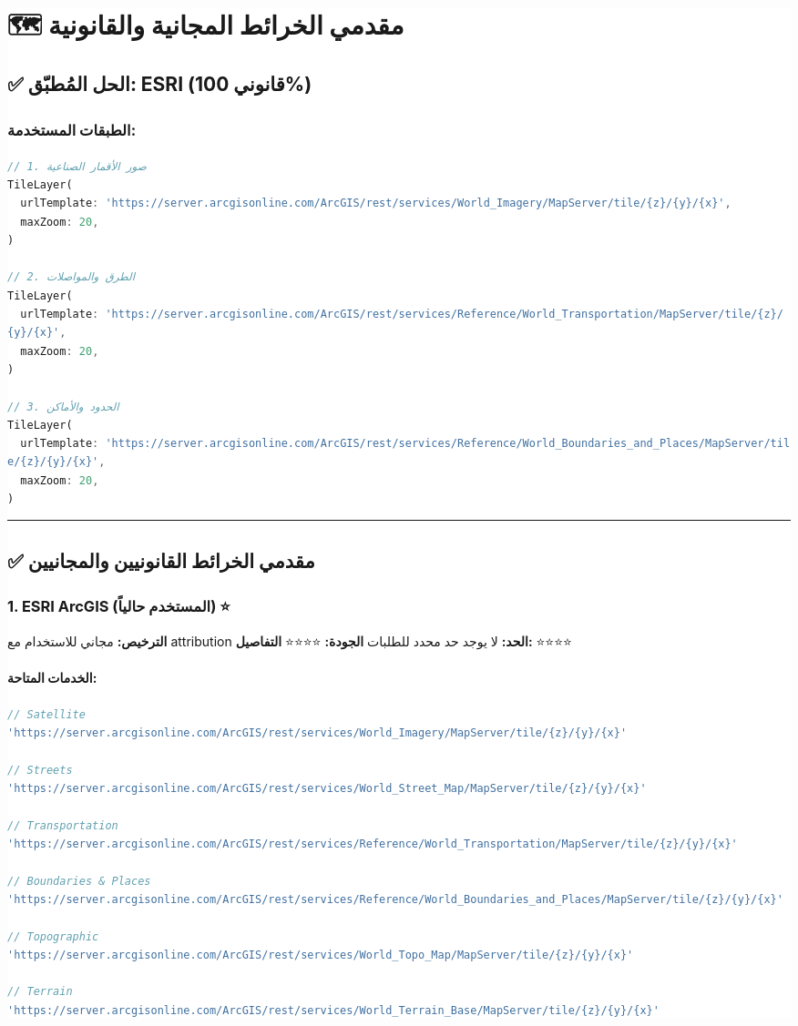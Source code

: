 # 🗺️ مقدمي الخرائط المجانية والقانونية

## ✅ الحل المُطبّق: ESRI (قانوني 100%)

### الطبقات المستخدمة:
```dart
// 1. صور الأقمار الصناعية
TileLayer(
  urlTemplate: 'https://server.arcgisonline.com/ArcGIS/rest/services/World_Imagery/MapServer/tile/{z}/{y}/{x}',
  maxZoom: 20,
)

// 2. الطرق والمواصلات
TileLayer(
  urlTemplate: 'https://server.arcgisonline.com/ArcGIS/rest/services/Reference/World_Transportation/MapServer/tile/{z}/{y}/{x}',
  maxZoom: 20,
)

// 3. الحدود والأماكن
TileLayer(
  urlTemplate: 'https://server.arcgisonline.com/ArcGIS/rest/services/Reference/World_Boundaries_and_Places/MapServer/tile/{z}/{y}/{x}',
  maxZoom: 20,
)
```

---

## ✅ مقدمي الخرائط القانونيين والمجانيين

### 1. **ESRI ArcGIS** (المستخدم حالياً) ⭐

**الترخيص:** مجاني للاستخدام مع attribution
**الحد:** لا يوجد حد محدد للطلبات
**الجودة:** ⭐⭐⭐⭐
**التفاصيل:** ⭐⭐⭐⭐

#### الخدمات المتاحة:
```dart
// Satellite
'https://server.arcgisonline.com/ArcGIS/rest/services/World_Imagery/MapServer/tile/{z}/{y}/{x}'

// Streets
'https://server.arcgisonline.com/ArcGIS/rest/services/World_Street_Map/MapServer/tile/{z}/{y}/{x}'

// Transportation
'https://server.arcgisonline.com/ArcGIS/rest/services/Reference/World_Transportation/MapServer/tile/{z}/{y}/{x}'

// Boundaries & Places
'https://server.arcgisonline.com/ArcGIS/rest/services/Reference/World_Boundaries_and_Places/MapServer/tile/{z}/{y}/{x}'

// Topographic
'https://server.arcgisonline.com/ArcGIS/rest/services/World_Topo_Map/MapServer/tile/{z}/{y}/{x}'

// Terrain
'https://server.arcgisonline.com/ArcGIS/rest/services/World_Terrain_Base/MapServer/tile/{z}/{y}/{x}'
```
